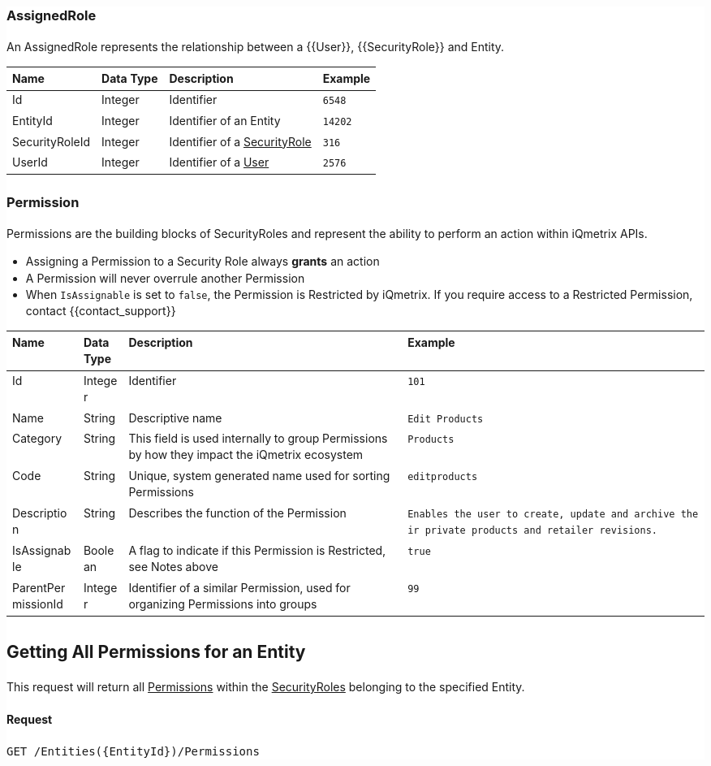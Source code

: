 
### AssignedRole

An AssignedRole represents the relationship between a {{User}}, {{SecurityRole}} and Entity.

| Name | Data Type | Description | Example |
|:-----|:----------|:------------|:--------|
| Id | Integer | Identifier | `6548` |
| EntityId | Integer | Identifier of an Entity | `14202` |
| SecurityRoleId | Integer | Identifier of a [SecurityRole](#securityrole) | `316` |
| UserId | Integer | Identifier of a [User](/api/usermanager/#user) | `2576` |


### Permission

Permissions are the building blocks of SecurityRoles and represent the ability to perform an action within iQmetrix APIs.

* Assigning a Permission to a Security Role always **grants** an action
* A Permission will never overrule another Permission
* When `IsAssignable` is set to `false`, the Permission is Restricted by iQmetrix. If you require access to a Restricted Permission, contact {{contact_support}}

| Name | Data Type | Description | Example |
|:-----|:----------|:------------|:--------|
| Id | Integer | Identifier | `101` |
| Name | String | Descriptive name | `Edit Products` |
| Category | String | This field is used internally to group Permissions by how they impact the iQmetrix ecosystem | `Products` |
| Code | String | Unique, system generated name used for sorting Permissions | `editproducts` |
| Description | String | Describes the function of the Permission | `Enables the user to create, update and archive their private products and retailer revisions.` |
| IsAssignable | Boolean | A flag to indicate if this Permission is Restricted, see Notes above | `true` |
| ParentPermissionId | Integer | Identifier of a similar Permission, used for organizing Permissions into groups | `99` |







<h2 id='getting-all-permissions-for-an-entity' class='clickable-header top-level-header'>Getting All Permissions for an Entity</h2>

This request will return all [Permissions](#permission) within the [SecurityRoles](#security-role) belonging to the specified Entity.


<h4>Request</h4>

<pre>
GET /Entities({EntityId})/Permissions
</pre>
